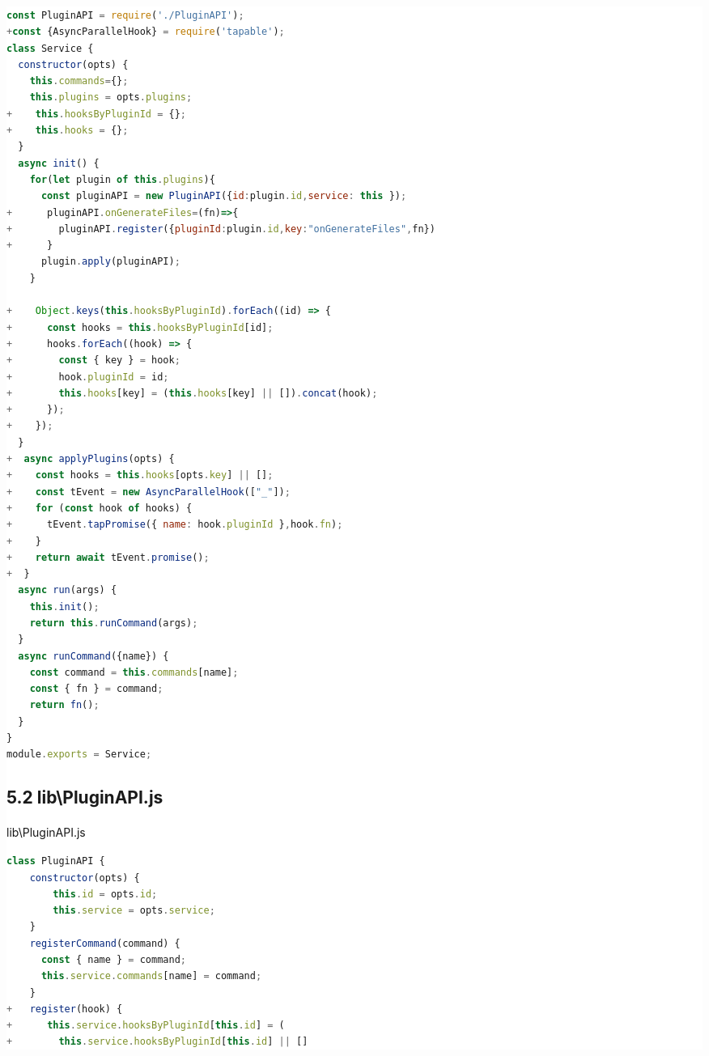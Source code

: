 ```js
const PluginAPI = require('./PluginAPI');
+const {AsyncParallelHook} = require('tapable');
class Service {
  constructor(opts) {
    this.commands={};
    this.plugins = opts.plugins;
+    this.hooksByPluginId = {};
+    this.hooks = {};
  }
  async init() {
    for(let plugin of this.plugins){
      const pluginAPI = new PluginAPI({id:plugin.id,service: this });
+      pluginAPI.onGenerateFiles=(fn)=>{
+        pluginAPI.register({pluginId:plugin.id,key:"onGenerateFiles",fn})
+      }
      plugin.apply(pluginAPI);
    }

+    Object.keys(this.hooksByPluginId).forEach((id) => {
+      const hooks = this.hooksByPluginId[id];
+      hooks.forEach((hook) => {
+        const { key } = hook;
+        hook.pluginId = id;
+        this.hooks[key] = (this.hooks[key] || []).concat(hook);
+      });
+    });
  }
+  async applyPlugins(opts) {
+    const hooks = this.hooks[opts.key] || [];
+    const tEvent = new AsyncParallelHook(["_"]);
+    for (const hook of hooks) {
+      tEvent.tapPromise({ name: hook.pluginId },hook.fn);
+    }
+    return await tEvent.promise();
+  }
  async run(args) {
    this.init();
    return this.runCommand(args);
  }
  async runCommand({name}) {
    const command = this.commands[name];
    const { fn } = command;
    return fn();
  }
}
module.exports = Service;
```
## 5.2 lib\PluginAPI.js
lib\PluginAPI.js
```js
class PluginAPI {
    constructor(opts) {
        this.id = opts.id;
        this.service = opts.service;
    }
    registerCommand(command) {
      const { name } = command;
      this.service.commands[name] = command;
    }
+   register(hook) {
+      this.service.hooksByPluginId[this.id] = (
+        this.service.hooksByPluginId[this.id] || []
```